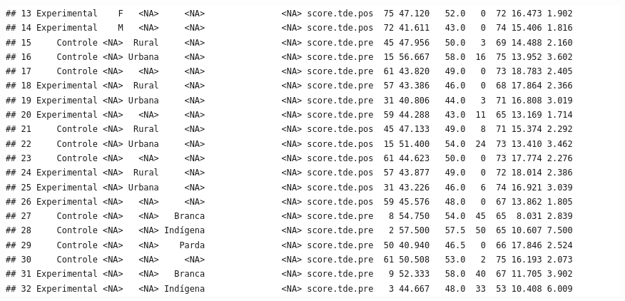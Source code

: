     ## 13 Experimental    F   <NA>     <NA>               <NA> score.tde.pos  75 47.120   52.0   0  72 16.473 1.902
    ## 14 Experimental    M   <NA>     <NA>               <NA> score.tde.pos  72 41.611   43.0   0  74 15.406 1.816
    ## 15     Controle <NA>  Rural     <NA>               <NA> score.tde.pre  45 47.956   50.0   3  69 14.488 2.160
    ## 16     Controle <NA> Urbana     <NA>               <NA> score.tde.pre  15 56.667   58.0  16  75 13.952 3.602
    ## 17     Controle <NA>   <NA>     <NA>               <NA> score.tde.pre  61 43.820   49.0   0  73 18.783 2.405
    ## 18 Experimental <NA>  Rural     <NA>               <NA> score.tde.pre  57 43.386   46.0   0  68 17.864 2.366
    ## 19 Experimental <NA> Urbana     <NA>               <NA> score.tde.pre  31 40.806   44.0   3  71 16.808 3.019
    ## 20 Experimental <NA>   <NA>     <NA>               <NA> score.tde.pre  59 44.288   43.0  11  65 13.169 1.714
    ## 21     Controle <NA>  Rural     <NA>               <NA> score.tde.pos  45 47.133   49.0   8  71 15.374 2.292
    ## 22     Controle <NA> Urbana     <NA>               <NA> score.tde.pos  15 51.400   54.0  24  73 13.410 3.462
    ## 23     Controle <NA>   <NA>     <NA>               <NA> score.tde.pos  61 44.623   50.0   0  73 17.774 2.276
    ## 24 Experimental <NA>  Rural     <NA>               <NA> score.tde.pos  57 43.877   49.0   0  72 18.014 2.386
    ## 25 Experimental <NA> Urbana     <NA>               <NA> score.tde.pos  31 43.226   46.0   6  74 16.921 3.039
    ## 26 Experimental <NA>   <NA>     <NA>               <NA> score.tde.pos  59 45.576   48.0   0  67 13.862 1.805
    ## 27     Controle <NA>   <NA>   Branca               <NA> score.tde.pre   8 54.750   54.0  45  65  8.031 2.839
    ## 28     Controle <NA>   <NA> Indígena               <NA> score.tde.pre   2 57.500   57.5  50  65 10.607 7.500
    ## 29     Controle <NA>   <NA>    Parda               <NA> score.tde.pre  50 40.940   46.5   0  66 17.846 2.524
    ## 30     Controle <NA>   <NA>     <NA>               <NA> score.tde.pre  61 50.508   53.0   2  75 16.193 2.073
    ## 31 Experimental <NA>   <NA>   Branca               <NA> score.tde.pre   9 52.333   58.0  40  67 11.705 3.902
    ## 32 Experimental <NA>   <NA> Indígena               <NA> score.tde.pre   3 44.667   48.0  33  53 10.408 6.009